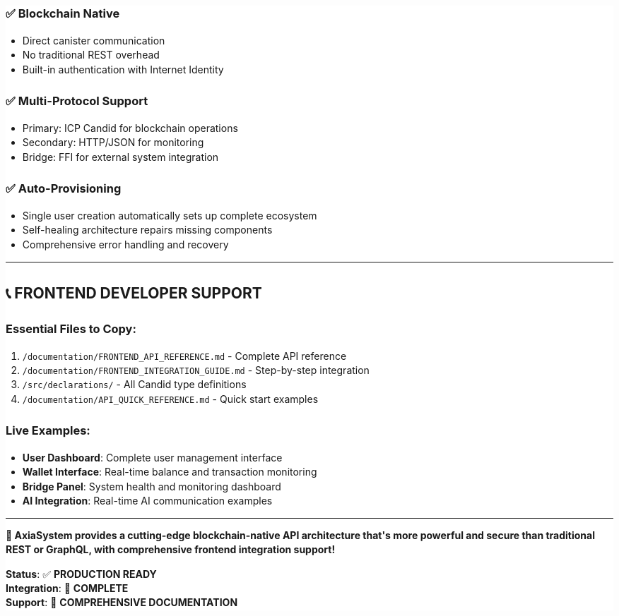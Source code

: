 ### **✅ Blockchain Native**
- Direct canister communication
- No traditional REST overhead
- Built-in authentication with Internet Identity

### **✅ Multi-Protocol Support**
- Primary: ICP Candid for blockchain operations
- Secondary: HTTP/JSON for monitoring
- Bridge: FFI for external system integration

### **✅ Auto-Provisioning**
- Single user creation automatically sets up complete ecosystem
- Self-healing architecture repairs missing components
- Comprehensive error handling and recovery

---

## 📞 **FRONTEND DEVELOPER SUPPORT**

### **Essential Files to Copy:**
1. `/documentation/FRONTEND_API_REFERENCE.md` - Complete API reference
2. `/documentation/FRONTEND_INTEGRATION_GUIDE.md` - Step-by-step integration
3. `/src/declarations/` - All Candid type definitions
4. `/documentation/API_QUICK_REFERENCE.md` - Quick start examples

### **Live Examples:**
- **User Dashboard**: Complete user management interface
- **Wallet Interface**: Real-time balance and transaction monitoring  
- **Bridge Panel**: System health and monitoring dashboard
- **AI Integration**: Real-time AI communication examples

---

**🌟 AxiaSystem provides a cutting-edge blockchain-native API architecture that's more powerful and secure than traditional REST or GraphQL, with comprehensive frontend integration support!**

**Status**: ✅ **PRODUCTION READY**  
**Integration**: 🔗 **COMPLETE**  
**Support**: 🚀 **COMPREHENSIVE DOCUMENTATION**
